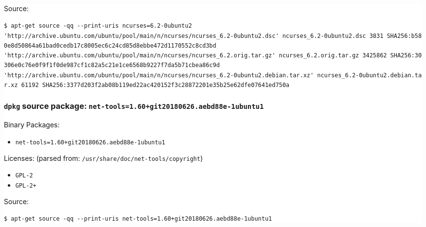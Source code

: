 
Source:

```console
$ apt-get source -qq --print-uris ncurses=6.2-0ubuntu2
'http://archive.ubuntu.com/ubuntu/pool/main/n/ncurses/ncurses_6.2-0ubuntu2.dsc' ncurses_6.2-0ubuntu2.dsc 3831 SHA256:b580e8d50864a61bad0cedb17c8005ec6c24cd85d8ebbe472d1170552c8cd3bd
'http://archive.ubuntu.com/ubuntu/pool/main/n/ncurses/ncurses_6.2.orig.tar.gz' ncurses_6.2.orig.tar.gz 3425862 SHA256:30306e0c76e0f9f1f0de987cf1c82a5c21e1ce6568b9227f7da5b71cbea86c9d
'http://archive.ubuntu.com/ubuntu/pool/main/n/ncurses/ncurses_6.2-0ubuntu2.debian.tar.xz' ncurses_6.2-0ubuntu2.debian.tar.xz 61192 SHA256:3377d203f2ab08b119ed22ac420152f3c28872201e35b25e62dfe07641ed750a
```

### `dpkg` source package: `net-tools=1.60+git20180626.aebd88e-1ubuntu1`

Binary Packages:

- `net-tools=1.60+git20180626.aebd88e-1ubuntu1`

Licenses: (parsed from: `/usr/share/doc/net-tools/copyright`)

- `GPL-2`
- `GPL-2+`

Source:

```console
$ apt-get source -qq --print-uris net-tools=1.60+git20180626.aebd88e-1ubuntu1
